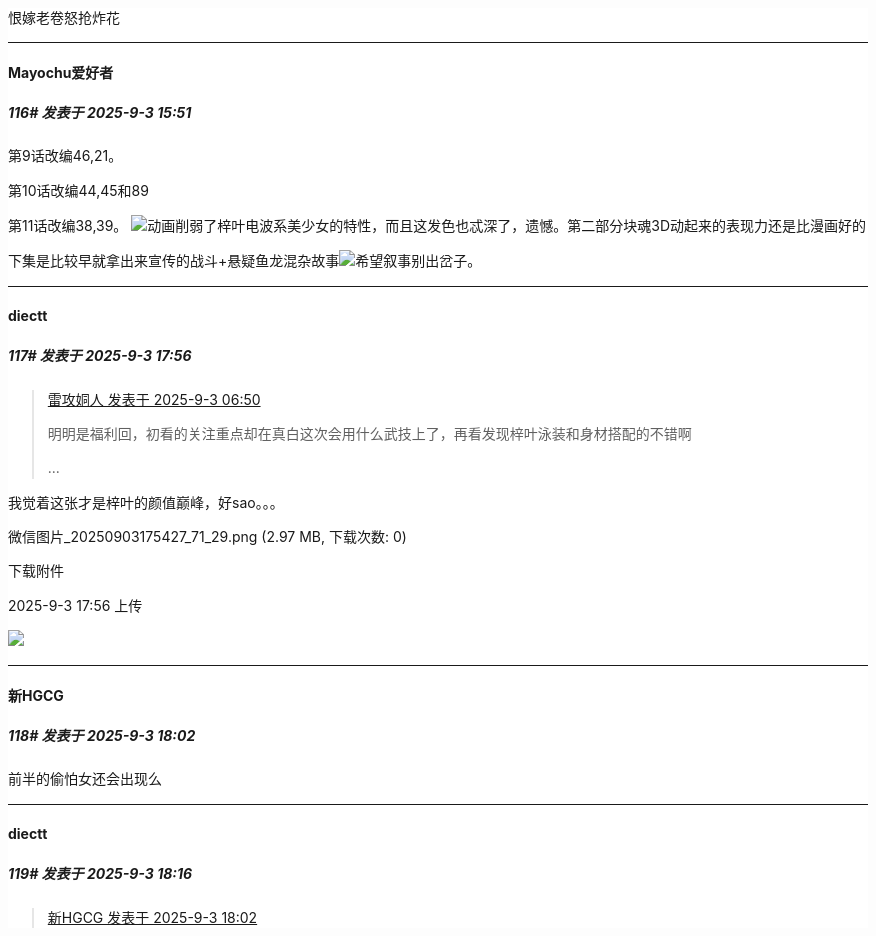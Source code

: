 恨嫁老卷怒抢炸花


*****

####  Mayochu爱好者  
##### 116#       发表于 2025-9-3 15:51

第9话改编46,21。

第10话改编44,45和89

第11话改编38,39。
<img src="https://static.stage1st.com/image/smiley/face2017/126.png" referrerpolicy="no-referrer">动画削弱了梓叶电波系美少女的特性，而且这发色也忒深了，遗憾。第二部分块魂3D动起来的表现力还是比漫画好的

下集是比较早就拿出来宣传的战斗+悬疑鱼龙混杂故事<img src="https://static.stage1st.com/image/smiley/face2017/105.png" referrerpolicy="no-referrer">希望叙事别出岔子。


*****

####  diectt  
##### 117#       发表于 2025-9-3 17:56

<blockquote><a href="httphttps://stage1st.com/2b/forum.php?mod=redirect&amp;goto=findpost&amp;pid=68360178&amp;ptid=2202281" target="_blank">雷攻姛人 发表于 2025-9-3 06:50</a>

明明是福利回，初看的关注重点却在真白这次会用什么武技上了，再看发现梓叶泳装和身材搭配的不错啊

 ...</blockquote>
我觉着这张才是梓叶的颜值巅峰，好sao。。。

微信图片_20250903175427_71_29.png
(2.97 MB, 下载次数: 0)

下载附件

2025-9-3 17:56 上传

<img src="https://img.stage1st.com/forum/202509/03/175643pgbllhqpebr8fx68.png" referrerpolicy="no-referrer">


*****

####  新HGCG  
##### 118#       发表于 2025-9-3 18:02

前半的偷怕女还会出现么


*****

####  diectt  
##### 119#       发表于 2025-9-3 18:16

<blockquote><a href="httphttps://stage1st.com/2b/forum.php?mod=redirect&amp;goto=findpost&amp;pid=68365125&amp;ptid=2202281" target="_blank">新HGCG 发表于 2025-9-3 18:02</a>
